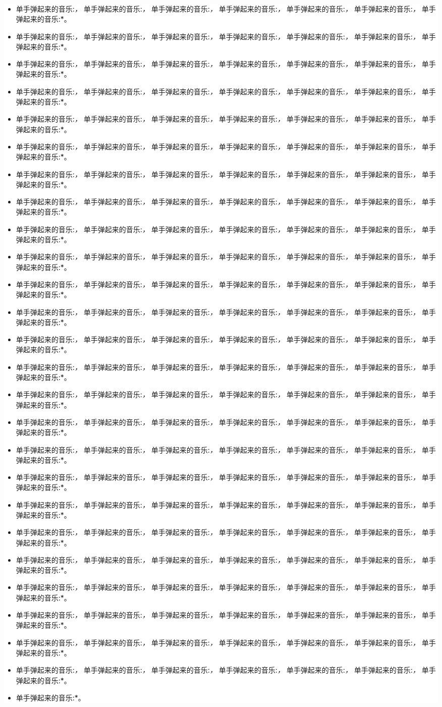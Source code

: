 * 单手弹起来的音乐:*，* 单手弹起来的音乐:*，* 单手弹起来的音乐:*，* 单手弹起来的音乐:*，* 单手弹起来的音乐:*，* 单手弹起来的音乐:*，* 单手弹起来的音乐:*。

* 单手弹起来的音乐:*，* 单手弹起来的音乐:*，* 单手弹起来的音乐:*，* 单手弹起来的音乐:*，* 单手弹起来的音乐:*，* 单手弹起来的音乐:*，* 单手弹起来的音乐:*。

* 单手弹起来的音乐:*，* 单手弹起来的音乐:*，* 单手弹起来的音乐:*，* 单手弹起来的音乐:*，* 单手弹起来的音乐:*，* 单手弹起来的音乐:*，* 单手弹起来的音乐:*。

* 单手弹起来的音乐:*，* 单手弹起来的音乐:*，* 单手弹起来的音乐:*，* 单手弹起来的音乐:*，* 单手弹起来的音乐:*，* 单手弹起来的音乐:*，* 单手弹起来的音乐:*。

* 单手弹起来的音乐:*，* 单手弹起来的音乐:*，* 单手弹起来的音乐:*，* 单手弹起来的音乐:*，* 单手弹起来的音乐:*，* 单手弹起来的音乐:*，* 单手弹起来的音乐:*。

* 单手弹起来的音乐:*，* 单手弹起来的音乐:*，* 单手弹起来的音乐:*，* 单手弹起来的音乐:*，* 单手弹起来的音乐:*，* 单手弹起来的音乐:*，* 单手弹起来的音乐:*。

* 单手弹起来的音乐:*，* 单手弹起来的音乐:*，* 单手弹起来的音乐:*，* 单手弹起来的音乐:*，* 单手弹起来的音乐:*，* 单手弹起来的音乐:*，* 单手弹起来的音乐:*。

* 单手弹起来的音乐:*，* 单手弹起来的音乐:*，* 单手弹起来的音乐:*，* 单手弹起来的音乐:*，* 单手弹起来的音乐:*，* 单手弹起来的音乐:*，* 单手弹起来的音乐:*。

* 单手弹起来的音乐:*，* 单手弹起来的音乐:*，* 单手弹起来的音乐:*，* 单手弹起来的音乐:*，* 单手弹起来的音乐:*，* 单手弹起来的音乐:*，* 单手弹起来的音乐:*。

* 单手弹起来的音乐:*，* 单手弹起来的音乐:*，* 单手弹起来的音乐:*，* 单手弹起来的音乐:*，* 单手弹起来的音乐:*，* 单手弹起来的音乐:*，* 单手弹起来的音乐:*。

* 单手弹起来的音乐:*，* 单手弹起来的音乐:*，* 单手弹起来的音乐:*，* 单手弹起来的音乐:*，* 单手弹起来的音乐:*，* 单手弹起来的音乐:*，* 单手弹起来的音乐:*。

* 单手弹起来的音乐:*，* 单手弹起来的音乐:*，* 单手弹起来的音乐:*，* 单手弹起来的音乐:*，* 单手弹起来的音乐:*，* 单手弹起来的音乐:*，* 单手弹起来的音乐:*。

* 单手弹起来的音乐:*，* 单手弹起来的音乐:*，* 单手弹起来的音乐:*，* 单手弹起来的音乐:*，* 单手弹起来的音乐:*，* 单手弹起来的音乐:*，* 单手弹起来的音乐:*。

* 单手弹起来的音乐:*，* 单手弹起来的音乐:*，* 单手弹起来的音乐:*，* 单手弹起来的音乐:*，* 单手弹起来的音乐:*，* 单手弹起来的音乐:*，* 单手弹起来的音乐:*。

* 单手弹起来的音乐:*，* 单手弹起来的音乐:*，* 单手弹起来的音乐:*，* 单手弹起来的音乐:*，* 单手弹起来的音乐:*，* 单手弹起来的音乐:*，* 单手弹起来的音乐:*。

* 单手弹起来的音乐:*，* 单手弹起来的音乐:*，* 单手弹起来的音乐:*，* 单手弹起来的音乐:*，* 单手弹起来的音乐:*，* 单手弹起来的音乐:*，* 单手弹起来的音乐:*。

* 单手弹起来的音乐:*，* 单手弹起来的音乐:*，* 单手弹起来的音乐:*，* 单手弹起来的音乐:*，* 单手弹起来的音乐:*，* 单手弹起来的音乐:*，* 单手弹起来的音乐:*。

* 单手弹起来的音乐:*，* 单手弹起来的音乐:*，* 单手弹起来的音乐:*，* 单手弹起来的音乐:*，* 单手弹起来的音乐:*，* 单手弹起来的音乐:*，* 单手弹起来的音乐:*。

* 单手弹起来的音乐:*，* 单手弹起来的音乐:*，* 单手弹起来的音乐:*，* 单手弹起来的音乐:*，* 单手弹起来的音乐:*，* 单手弹起来的音乐:*，* 单手弹起来的音乐:*。

* 单手弹起来的音乐:*，* 单手弹起来的音乐:*，* 单手弹起来的音乐:*，* 单手弹起来的音乐:*，* 单手弹起来的音乐:*，* 单手弹起来的音乐:*，* 单手弹起来的音乐:*。

* 单手弹起来的音乐:*，* 单手弹起来的音乐:*，* 单手弹起来的音乐:*，* 单手弹起来的音乐:*，* 单手弹起来的音乐:*，* 单手弹起来的音乐:*，* 单手弹起来的音乐:*。

* 单手弹起来的音乐:*，* 单手弹起来的音乐:*，* 单手弹起来的音乐:*，* 单手弹起来的音乐:*，* 单手弹起来的音乐:*，* 单手弹起来的音乐:*，* 单手弹起来的音乐:*。

* 单手弹起来的音乐:*，* 单手弹起来的音乐:*，* 单手弹起来的音乐:*，* 单手弹起来的音乐:*，* 单手弹起来的音乐:*，* 单手弹起来的音乐:*，* 单手弹起来的音乐:*。

* 单手弹起来的音乐:*，* 单手弹起来的音乐:*，* 单手弹起来的音乐:*，* 单手弹起来的音乐:*，* 单手弹起来的音乐:*，* 单手弹起来的音乐:*，* 单手弹起来的音乐:*。

* 单手弹起来的音乐:*，* 单手弹起来的音乐:*，* 单手弹起来的音乐:*，* 单手弹起来的音乐:*，* 单手弹起来的音乐:*，* 单手弹起来的音乐:*，* 单手弹起来的音乐:*。

* 单手弹起来的音乐:*。
